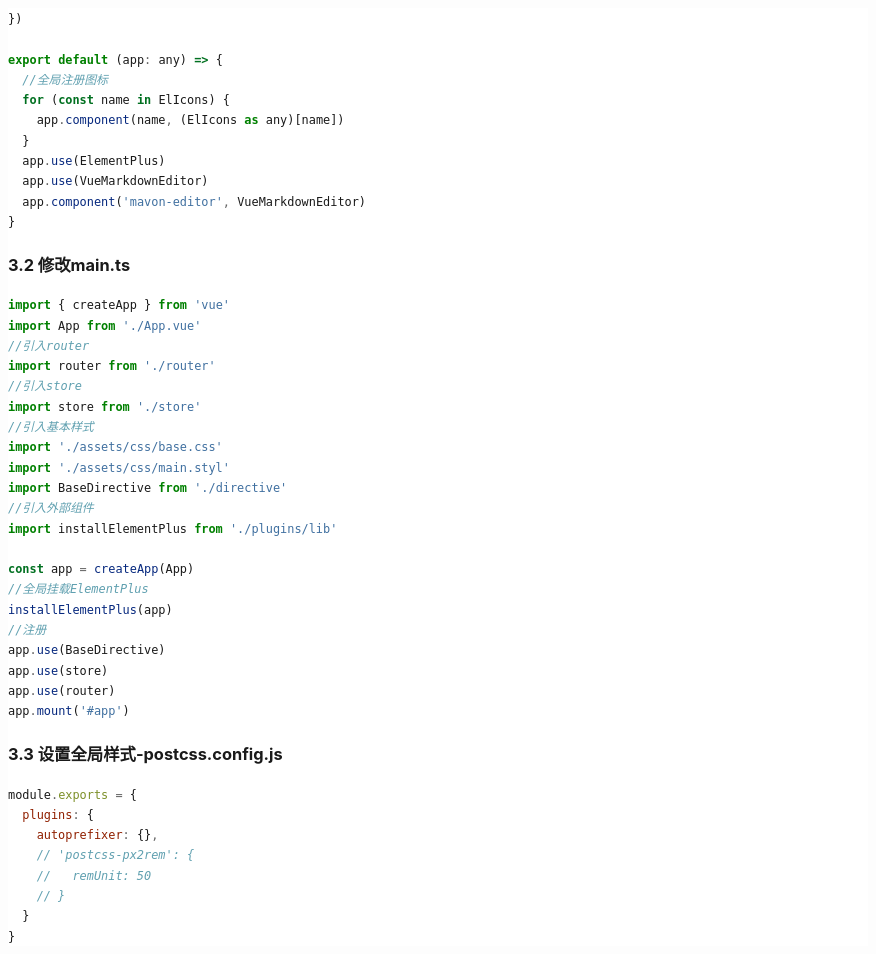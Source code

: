 ```js
})

export default (app: any) => {
  //全局注册图标
  for (const name in ElIcons) {
    app.component(name, (ElIcons as any)[name])
  }
  app.use(ElementPlus)
  app.use(VueMarkdownEditor)
  app.component('mavon-editor', VueMarkdownEditor)
}

```

### 3.2 修改main.ts

```typescript
import { createApp } from 'vue'
import App from './App.vue'
//引入router
import router from './router'
//引入store
import store from './store'
//引入基本样式
import './assets/css/base.css'
import './assets/css/main.styl'
import BaseDirective from './directive'
//引入外部组件
import installElementPlus from './plugins/lib'

const app = createApp(App)
//全局挂载ElementPlus
installElementPlus(app)
//注册
app.use(BaseDirective)
app.use(store)
app.use(router)
app.mount('#app')

```

### 3.3 设置全局样式-postcss.config.js

```js
module.exports = {
  plugins: {
    autoprefixer: {},
    // 'postcss-px2rem': {
    //   remUnit: 50
    // }
  }
}
```
